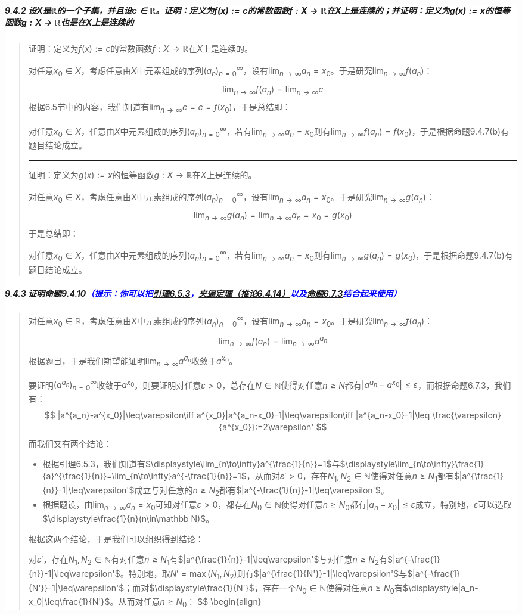  ##### 9.4.2 设$X$是$\mathbb R$的一个子集，并且设$c\in\mathbb R$。证明：定义为$f(x):=c$的常数函数$f:X\to\mathbb R$在$X$上是连续的；并证明：定义为$g(x):=x$的恒等函数$g:X\to\mathbb R$也是在$X$上是连续的

>证明：定义为$f(x):=c$的常数函数$f:X\to\mathbb R$在$X$上是连续的。
>
>对任意$x_0\in X$，考虑任意由$X$中元素组成的序列$(a_n)_{n=0}^\infty$，设有$\displaystyle\lim_{n\to\infty}a_n=x_0$。于是研究$\displaystyle\lim_{n\to\infty}f(a_n)$：
>$$
>\lim_{n\to\infty}f(a_n)=\lim_{n\to\infty}c
>$$
>根据6.5节中的内容，我们知道有$\displaystyle\lim_{n\to\infty}c=c=f(x_0)$，于是总结即：
>
>对任意$x_0\in X$，任意由$X$中元素组成的序列$(a_n)_{n=0}^\infty$，若有$\displaystyle\lim_{n\to\infty}a_n=x_0$则有$\displaystyle\lim_{n\to\infty}f(a_n)=f(x_0)$，于是根据命题9.4.7(b)有题目结论成立。
>
>---
>
>证明：定义为$g(x):=x$的恒等函数$g:X\to\mathbb R$在$X$上是连续的。
>
>对任意$x_0\in X$，考虑任意由$X$中元素组成的序列$(a_n)_{n=0}^\infty$，设有$\displaystyle\lim_{n\to\infty}a_n=x_0$。于是研究$\displaystyle\lim_{n\to\infty}g(a_n)$：
>$$
>\lim_{n\to\infty}g(a_n)=\lim_{n\to\infty}a_n=x_0=g(x_0)
>$$
>于是总结即：
>
>对任意$x_0\in X$，任意由$X$中元素组成的序列$(a_n)_{n=0}^\infty$，若有$\displaystyle\lim_{n\to\infty}a_n=x_0$则有$\displaystyle\lim_{n\to\infty}g(a_n)=g(x_0)$，于是根据命题9.4.7(b)有题目结论成立。

##### 9.4.3 证明命题9.4.10<span style="color:blue">（提示：你可以把[引理6.5.3](../Chap6/Sec5.md)，[夹逼定理（推论6.4.14）](../Chap6/Sec4.md)以及[命题6.7.3](../Chap6/Sec7.md)结合起来使用）</span>

>对任意$x_0\in\mathbb R$，考虑任意由$X$中元素组成的序列$(a_n)_{n=0}^\infty$，设有$\displaystyle\lim_{n\to\infty}a_n=x_0$。于是研究$\displaystyle\lim_{n\to\infty}f(a_n)$：
>$$
>\lim_{n\to\infty}f(a_n)=\lim_{n\to\infty}a^{a_n}
>$$
>根据题目，于是我们期望能证明$\displaystyle\lim_{n\to\infty}a^{a_n}$收敛于$a^{x_0}$。
>
>要证明$(a^{a_n})_{n=0}^\infty$收敛于$a^{x_0}$，则要证明对任意$\varepsilon>0$，总存在$N\in\mathbb N$使得对任意$n\geq N$都有$|a^{a_n}-a^{x_0}|\leq\varepsilon$，而根据命题6.7.3，我们有：
>$$
>|a^{a_n}-a^{x_0}|\leq\varepsilon\iff a^{x_0}|a^{a_n-x_0}-1|\leq\varepsilon\iff |a^{a_n-x_0}-1|\leq \frac{\varepsilon}{a^{x_0}}:=2\varepsilon'
>$$
>而我们又有两个结论：
>
>* 根据引理6.5.3，我们知道有$\displaystyle\lim_{n\to\infty}a^{\frac{1}{n}}=1$与$\displaystyle\lim_{n\to\infty}\frac{1}{a}^{\frac{1}{n}}=\lim_{n\to\infty}a^{-\frac{1}{n}}=1$，从而对$\varepsilon'>0$，存在$N_1,N_2\in\mathbb N$使得对任意$n\geq N_1$都有$|a^{\frac{1}{n}}-1|\leq\varepsilon'$成立与对任意的$n\geq N_2$都有$|a^{-\frac{1}{n}}-1|\leq\varepsilon'$。
>* 根据题设，由$\displaystyle\lim_{n\to\infty}a_n=x_0$可知对任意$\varepsilon>0$，都存在$N_0\in\mathbb N$使得对任意$n\geq N_0$都有$|a_n-x_0|\leq\varepsilon$成立，特别地，$\varepsilon$可以选取$\displaystyle\frac{1}{n}(n\in\mathbb N)$。
>
>根据这两个结论，于是我们可以组织得到结论：
>
>对$\varepsilon'$，存在$N_1,N_2\in\mathbb N$有对任意$n\geq N_1$有$|a^{\frac{1}{n}}-1|\leq\varepsilon'$与对任意$n\geq N_2$有$|a^{-\frac{1}{n}}-1|\leq\varepsilon'$。特别地，取$N'=\max(N_1,N_2)$则有$|a^{\frac{1}{N'}}-1|\leq\varepsilon'$与$|a^{-\frac{1}{N'}}-1|\leq\varepsilon'$；而对$\displaystyle\frac{1}{N'}$，存在一个$N_0\in\mathbb N$使得对任意$n\geq N_0$有$\displaystyle|a_n-x_0|\leq\frac{1}{N'}$。从而对任意$n\geq N_0$：
>$$
>\begin{align}